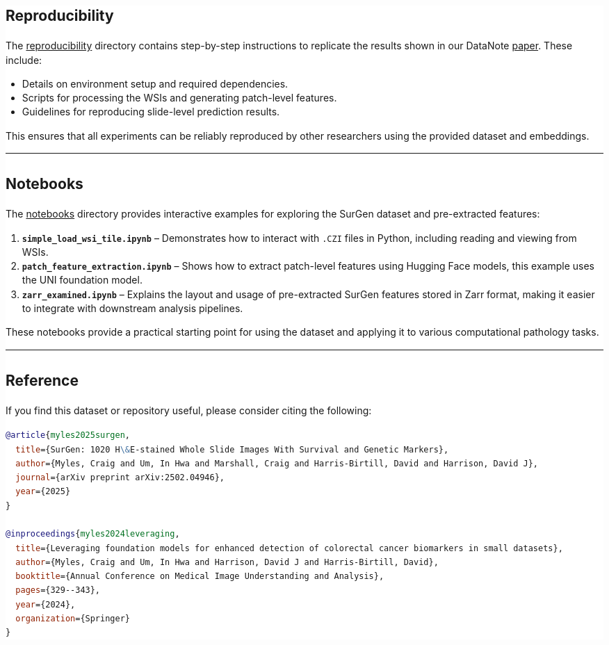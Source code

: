 
## Reproducibility

The [reproducibility](./reproducibility) directory contains step-by-step instructions to replicate the results shown in our DataNote [paper](https://doi.org/10.48550/arXiv.2502.04946). These include:
- Details on environment setup and required dependencies.
- Scripts for processing the WSIs and generating patch-level features.
- Guidelines for reproducing slide-level prediction results.

This ensures that all experiments can be reliably reproduced by other researchers using the provided dataset and embeddings.

---

## Notebooks

The [notebooks](./notebooks) directory provides interactive examples for exploring the SurGen dataset and pre-extracted features:
1. **`simple_load_wsi_tile.ipynb`** – Demonstrates how to interact with `.CZI` files in Python, including reading and viewing from WSIs.  
2. **`patch_feature_extraction.ipynb`** – Shows how to extract patch-level features using Hugging Face models, this example uses the UNI foundation model.  
3. **`zarr_examined.ipynb`** – Explains the layout and usage of pre-extracted SurGen features stored in Zarr format, making it easier to integrate with downstream analysis pipelines.

These notebooks provide a practical starting point for using the dataset and applying it to various computational pathology tasks.

---

## Reference
If you find this dataset or repository useful, please consider citing the following:
```bibtex
@article{myles2025surgen,
  title={SurGen: 1020 H\&E-stained Whole Slide Images With Survival and Genetic Markers},
  author={Myles, Craig and Um, In Hwa and Marshall, Craig and Harris-Birtill, David and Harrison, David J},
  journal={arXiv preprint arXiv:2502.04946},
  year={2025}
}

@inproceedings{myles2024leveraging,
  title={Leveraging foundation models for enhanced detection of colorectal cancer biomarkers in small datasets},
  author={Myles, Craig and Um, In Hwa and Harrison, David J and Harris-Birtill, David},
  booktitle={Annual Conference on Medical Image Understanding and Analysis},
  pages={329--343},
  year={2024},
  organization={Springer}
}
```
